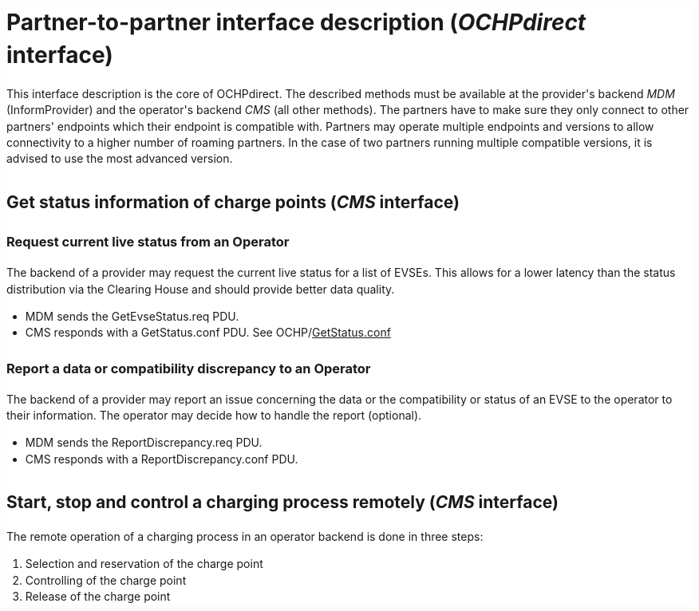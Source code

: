 




# Partner-to-partner interface description (_OCHPdirect_ interface)

This interface description is the core of OCHPdirect. The described
methods must be available at the provider's backend _MDM_ (InformProvider)
and the operator's backend _CMS_ (all other methods).
The partners have to make sure they only connect to other partners'
endpoints which their endpoint is compatible with. Partners may 
operate multiple endpoints and versions to allow connectivity to a 
higher number of roaming partners. In the case of two partners running 
multiple compatible versions, it is advised to use the most advanced 
version.


## Get status information of charge points (_CMS_ interface)



### Request current live status from an Operator

The backend of a provider may request the current live status for a list
of EVSEs. This allows for a lower latency than the status distribution
via the Clearing House and should provide better data quality.

 * MDM sends the GetEvseStatus.req PDU.
 * CMS responds with a GetStatus.conf PDU.
   See OCHP/[GetStatus.conf](OCHP.md#getstatus-conf)


### Report a data or compatibility discrepancy to an Operator

The backend of a provider may report an issue concerning the data or
the compatibility or status of an EVSE to the operator to their
information. The operator may decide how to handle the report (optional).

 * MDM sends the ReportDiscrepancy.req PDU.
 * CMS responds with a ReportDiscrepancy.conf PDU.




## Start, stop and control a charging process remotely (_CMS_ interface)

The remote operation of a charging process in an operator backend is
done in three steps:

 1. Selection and reservation of the charge point
 2. Controlling of the charge point
 3. Release of the charge point
